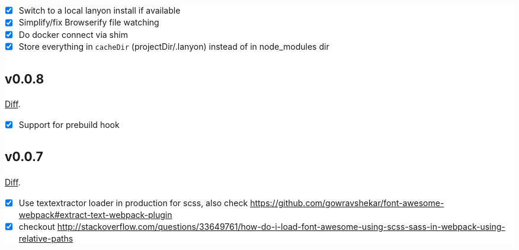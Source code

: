 - [x] Switch to a local lanyon install if available
- [x] Simplify/fix Browserify file watching
- [x] Do docker connect via shim
- [x] Store everything in `cacheDir` (projectDir/.lanyon) instead of in node_modules dir

## v0.0.8

[Diff](https://github.com/kvz/lanyon/compare/v0.0.7...v0.0.8).

- [x] Support for prebuild hook

## v0.0.7

[Diff](https://github.com/kvz/lanyon/compare/8d2286d78ea5f0e0ad2b9f021a00158774d31891...v0.0.7).

- [x] Use textextractor loader in production for scss, also check https://github.com/gowravshekar/font-awesome-webpack#extract-text-webpack-plugin
- [x] checkout http://stackoverflow.com/questions/33649761/how-do-i-load-font-awesome-using-scss-sass-in-webpack-using-relative-paths
